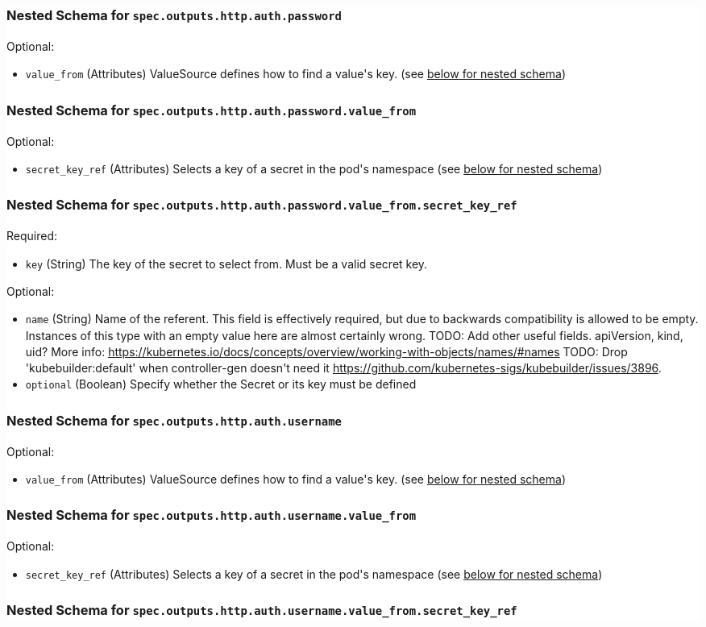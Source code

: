 <a id="nestedatt--spec--outputs--http--auth--password"></a>
### Nested Schema for `spec.outputs.http.auth.password`

Optional:

- `value_from` (Attributes) ValueSource defines how to find a value's key. (see [below for nested schema](#nestedatt--spec--outputs--http--auth--password--value_from))

<a id="nestedatt--spec--outputs--http--auth--password--value_from"></a>
### Nested Schema for `spec.outputs.http.auth.password.value_from`

Optional:

- `secret_key_ref` (Attributes) Selects a key of a secret in the pod's namespace (see [below for nested schema](#nestedatt--spec--outputs--http--auth--password--value_from--secret_key_ref))

<a id="nestedatt--spec--outputs--http--auth--password--value_from--secret_key_ref"></a>
### Nested Schema for `spec.outputs.http.auth.password.value_from.secret_key_ref`

Required:

- `key` (String) The key of the secret to select from. Must be a valid secret key.

Optional:

- `name` (String) Name of the referent. This field is effectively required, but due to backwards compatibility is allowed to be empty. Instances of this type with an empty value here are almost certainly wrong. TODO: Add other useful fields. apiVersion, kind, uid? More info: https://kubernetes.io/docs/concepts/overview/working-with-objects/names/#names TODO: Drop 'kubebuilder:default' when controller-gen doesn't need it https://github.com/kubernetes-sigs/kubebuilder/issues/3896.
- `optional` (Boolean) Specify whether the Secret or its key must be defined




<a id="nestedatt--spec--outputs--http--auth--username"></a>
### Nested Schema for `spec.outputs.http.auth.username`

Optional:

- `value_from` (Attributes) ValueSource defines how to find a value's key. (see [below for nested schema](#nestedatt--spec--outputs--http--auth--username--value_from))

<a id="nestedatt--spec--outputs--http--auth--username--value_from"></a>
### Nested Schema for `spec.outputs.http.auth.username.value_from`

Optional:

- `secret_key_ref` (Attributes) Selects a key of a secret in the pod's namespace (see [below for nested schema](#nestedatt--spec--outputs--http--auth--username--value_from--secret_key_ref))

<a id="nestedatt--spec--outputs--http--auth--username--value_from--secret_key_ref"></a>
### Nested Schema for `spec.outputs.http.auth.username.value_from.secret_key_ref`
